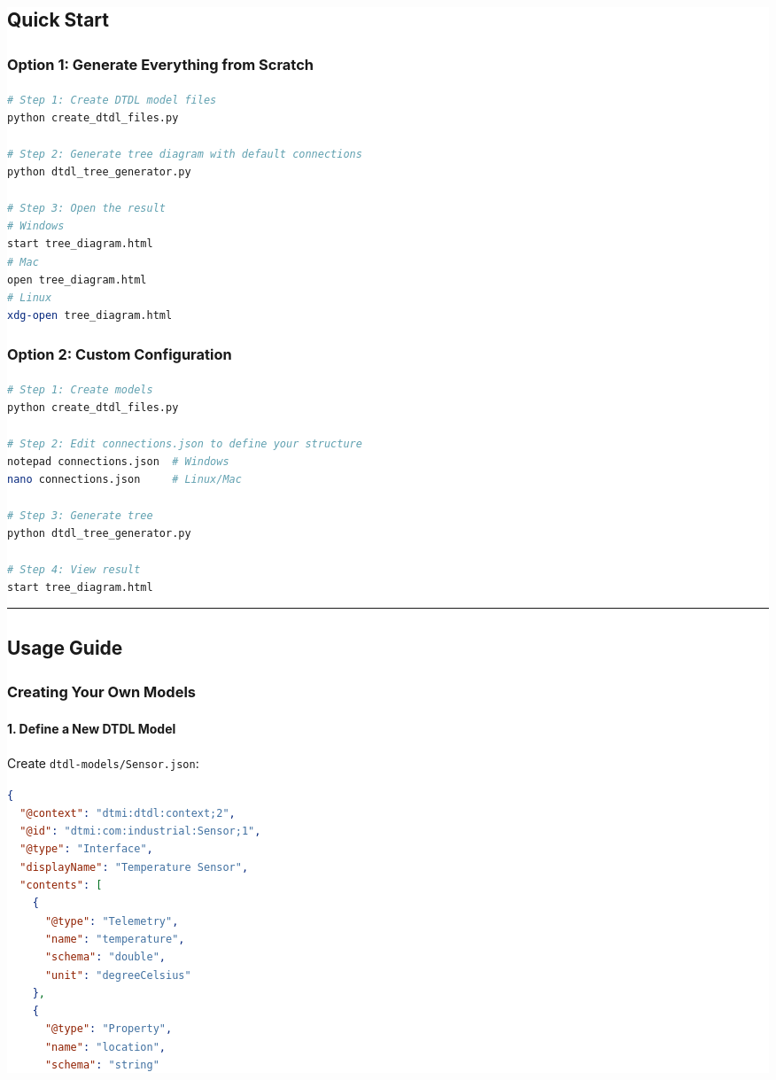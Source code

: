 
## Quick Start

### Option 1: Generate Everything from Scratch

```bash
# Step 1: Create DTDL model files
python create_dtdl_files.py

# Step 2: Generate tree diagram with default connections
python dtdl_tree_generator.py

# Step 3: Open the result
# Windows
start tree_diagram.html
# Mac
open tree_diagram.html
# Linux
xdg-open tree_diagram.html
```

### Option 2: Custom Configuration

```bash
# Step 1: Create models
python create_dtdl_files.py

# Step 2: Edit connections.json to define your structure
notepad connections.json  # Windows
nano connections.json     # Linux/Mac

# Step 3: Generate tree
python dtdl_tree_generator.py

# Step 4: View result
start tree_diagram.html
```

---

## Usage Guide

### Creating Your Own Models

#### 1. Define a New DTDL Model

Create `dtdl-models/Sensor.json`:

```json
{
  "@context": "dtmi:dtdl:context;2",
  "@id": "dtmi:com:industrial:Sensor;1",
  "@type": "Interface",
  "displayName": "Temperature Sensor",
  "contents": [
    {
      "@type": "Telemetry",
      "name": "temperature",
      "schema": "double",
      "unit": "degreeCelsius"
    },
    {
      "@type": "Property",
      "name": "location",
      "schema": "string"
```